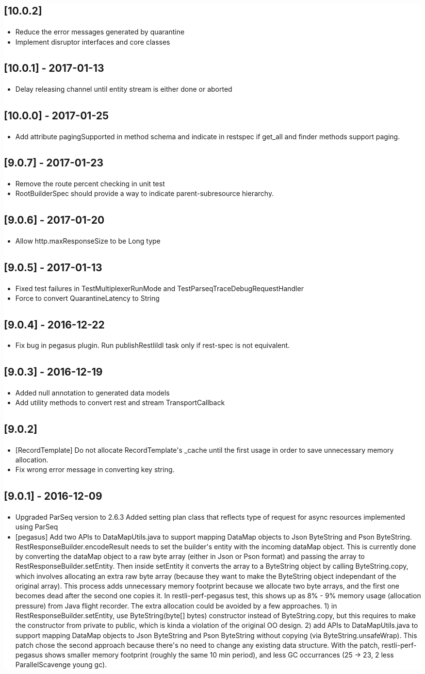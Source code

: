 ## [10.0.2]
- Reduce the error messages generated by quarantine
- Implement disruptor interfaces and core classes

## [10.0.1] - 2017-01-13
- Delay releasing channel until entity stream is either done or aborted

## [10.0.0] - 2017-01-25
- Add attribute pagingSupported in method schema and indicate in restspec if get_all and finder methods support paging.

## [9.0.7] - 2017-01-23
- Remove the route percent checking in unit test
- RootBuilderSpec should provide a way to indicate parent-subresource hierarchy.

## [9.0.6] - 2017-01-20
- Allow http.maxResponseSize to be Long type

## [9.0.5] - 2017-01-13
- Fixed test failures in TestMultiplexerRunMode and TestParseqTraceDebugRequestHandler
- Force to convert QuarantineLatency to String

## [9.0.4] - 2016-12-22
- Fix bug in pegasus plugin. Run publishRestliIdl task only if rest-spec is not equivalent.

## [9.0.3] - 2016-12-19
- Added null annotation to generated data models
- Add utility methods to convert rest and stream TransportCallback

## [9.0.2]
- [RecordTemplate] Do not allocate RecordTemplate's _cache until the first usage in order to save unnecessary memory allocation.
- Fix wrong error message in converting key string.

## [9.0.1] - 2016-12-09
- Upgraded ParSeq version to 2.6.3
Added setting plan class that reflects type of request for async resources implemented using ParSeq
- [pegasus] Add two APIs to DataMapUtils.java to support mapping DataMap objects to Json ByteString and Pson ByteString.
RestResponseBuilder.encodeResult needs to set the builder's entity with the incoming dataMap object. This is currently done by converting the dataMap object to a raw byte array (either in Json or Pson format) and passing the array to RestResponseBuilder.setEntity. Then inside setEntity it converts the array to a ByteString object by calling ByteString.copy, which involves allocating an extra raw byte array (because they want to make the ByteString object independant of the original array). This process adds unnecessary memory footprint because we allocate two byte arrays, and the first one becomes dead after the second one copies it. In restli-perf-pegasus test, this shows up as 8% - 9% memory usage (allocation pressure) from Java flight recorder. The extra allocation could be avoided by a few approaches. 1) in RestResponseBuilder.setEntity, use ByteString(byte[] bytes) constructor instead of ByteString.copy, but this requires to make the constructor from private to public, which is kinda a violation of the original OO design. 2) add APIs to DataMapUtils.java to support mapping DataMap objects to Json ByteString and Pson ByteString without copying (via ByteString.unsafeWrap). This patch chose the second approach because there's no need to change any existing data structure. With the patch, restli-perf-pegasus shows smaller memory footprint (roughly the same 10 min period), and less GC occurrances (25 -> 23, 2 less ParallelScavenge young gc).
